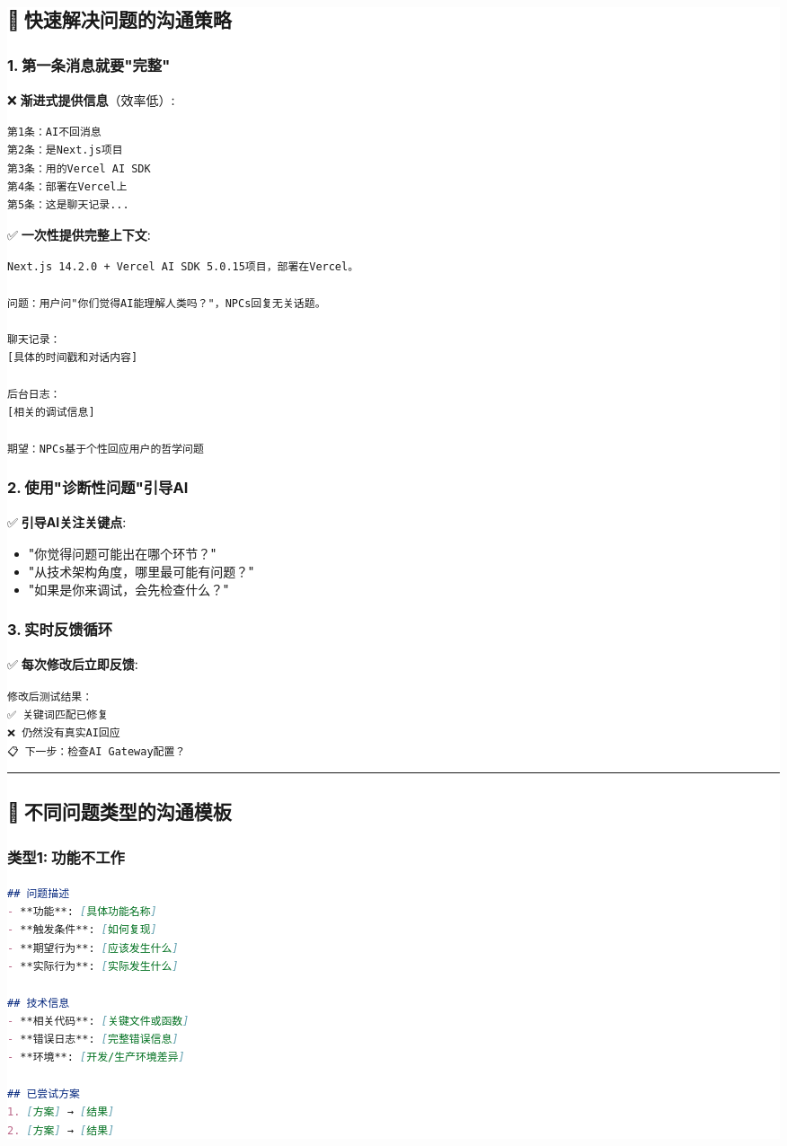 
## 🚀 快速解决问题的沟通策略

### 1. 第一条消息就要"完整"
❌ **渐进式提供信息**（效率低）:
```
第1条：AI不回消息
第2条：是Next.js项目  
第3条：用的Vercel AI SDK
第4条：部署在Vercel上
第5条：这是聊天记录...
```

✅ **一次性提供完整上下文**:
```
Next.js 14.2.0 + Vercel AI SDK 5.0.15项目，部署在Vercel。

问题：用户问"你们觉得AI能理解人类吗？"，NPCs回复无关话题。

聊天记录：
[具体的时间戳和对话内容]

后台日志：
[相关的调试信息]

期望：NPCs基于个性回应用户的哲学问题
```

### 2. 使用"诊断性问题"引导AI
✅ **引导AI关注关键点**:
- "你觉得问题可能出在哪个环节？"
- "从技术架构角度，哪里最可能有问题？"
- "如果是你来调试，会先检查什么？"

### 3. 实时反馈循环
✅ **每次修改后立即反馈**:
```
修改后测试结果：
✅ 关键词匹配已修复  
❌ 仍然没有真实AI回应
📋 下一步：检查AI Gateway配置？
```

---

## 🎯 不同问题类型的沟通模板

### 类型1: 功能不工作
```markdown
## 问题描述
- **功能**: [具体功能名称]
- **触发条件**: [如何复现]
- **期望行为**: [应该发生什么]
- **实际行为**: [实际发生什么]

## 技术信息  
- **相关代码**: [关键文件或函数]
- **错误日志**: [完整错误信息]
- **环境**: [开发/生产环境差异]

## 已尝试方案
1. [方案] → [结果]
2. [方案] → [结果]
```